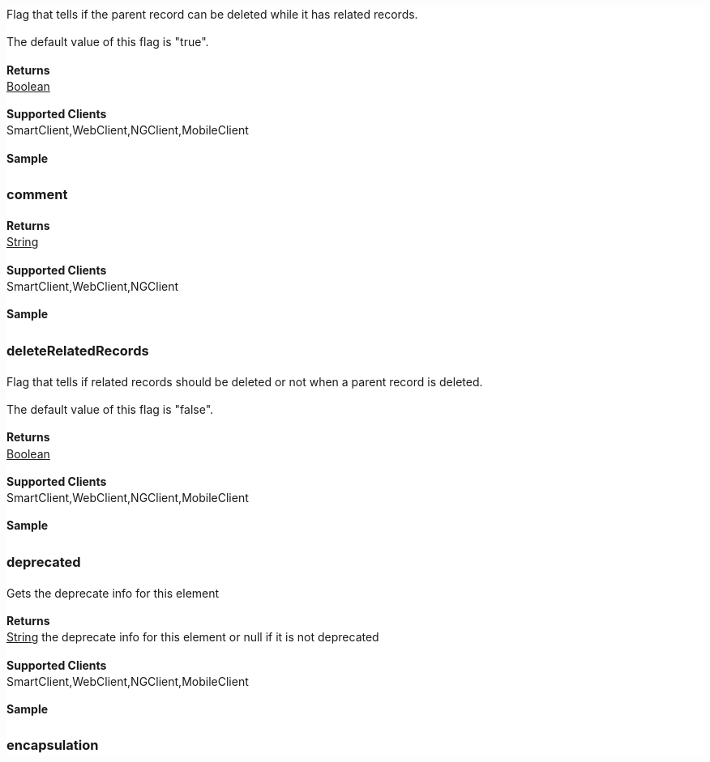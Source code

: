 Flag that tells if the parent record can be deleted while it has related records.

The default value of this flag is "true".

**Returns**\
[Boolean](../JSLib/Boolean.md) 

**Supported Clients**\
SmartClient,WebClient,NGClient,MobileClient

**Sample**

```javascript

```
### comment



**Returns**\
[String](../JSLib/String.md) 

**Supported Clients**\
SmartClient,WebClient,NGClient

**Sample**

```javascript

```
### deleteRelatedRecords

Flag that tells if related records should be deleted or not when a parent record is deleted.

The default value of this flag is "false".

**Returns**\
[Boolean](../JSLib/Boolean.md) 

**Supported Clients**\
SmartClient,WebClient,NGClient,MobileClient

**Sample**

```javascript

```
### deprecated

Gets the deprecate info for this element

**Returns**\
[String](../JSLib/String.md) the deprecate info for this element or null if it is not deprecated

**Supported Clients**\
SmartClient,WebClient,NGClient,MobileClient

**Sample**

```javascript

```
### encapsulation
